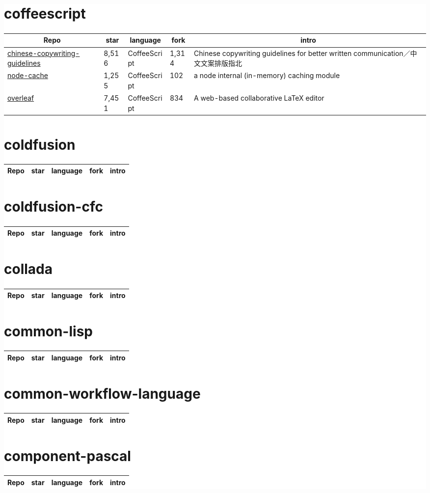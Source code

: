 
# coffeescript

Repo|star|language|fork|intro
-|-|-|-|-
[chinese-copywriting-guidelines](https://github.com/sparanoid/chinese-copywriting-guidelines)|8,516|CoffeeScript|1,314|Chinese copywriting guidelines for better written communication／中文文案排版指北
[node-cache](https://github.com/node-cache/node-cache)|1,255|CoffeeScript|102|a node internal (in-memory) caching module
[overleaf](https://github.com/overleaf/overleaf)|7,451|CoffeeScript|834|A web-based collaborative LaTeX editor


# coldfusion

Repo|star|language|fork|intro
-|-|-|-|-



# coldfusion-cfc

Repo|star|language|fork|intro
-|-|-|-|-



# collada

Repo|star|language|fork|intro
-|-|-|-|-



# common-lisp

Repo|star|language|fork|intro
-|-|-|-|-



# common-workflow-language

Repo|star|language|fork|intro
-|-|-|-|-



# component-pascal

Repo|star|language|fork|intro
-|-|-|-|-
